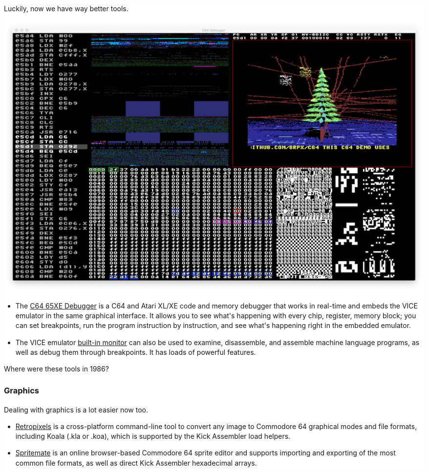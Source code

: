 Luckily, now we have way better tools.

![Screenshot](img/debugger.png?raw=true)

* The [C64 65XE Debugger][6] is a C64 and Atari XL/XE code and memory debugger that works in real-time and embeds the VICE emulator in the same graphical interface. It allows you to see what's happening with every chip, register, memory block; you can set breakpoints, run the program instruction by instruction, and see what's happening right in the embedded emulator.

* The VICE emulator [built-in monitor][7] can also be used to examine, disassemble, and assemble machine language programs, as well as debug them through breakpoints. It has loads of powerful features.

Where were these tools in 1986?

### Graphics

Dealing with graphics is a lot easier now too.

* [Retropixels][8] is a cross-platform command-line tool to convert any image to Commodore 64 graphical modes and file formats, including Koala (.kla or .koa), which is supported by the Kick Assembler load helpers.

* [Spritemate][9] is an online browser-based Commodore 64 sprite editor and supports importing and exporting of the most common file formats, as well as direct Kick Assembler hexadecimal arrays.


[1]: https://www.hvsc.c64.org/
[2]: http://theweb.dk/KickAssembler/
[3]: https://github.com/brpx/c64
[4]: http://vice-emu.sourceforge.net/
[5]: http://www.dirkwhoffmann.de/virtualc64/
[6]: https://sourceforge.net/projects/c64-debugger/
[7]: http://vice-emu.sourceforge.net/vice_12.html#SEC271
[8]: https://github.com/micheldebree/retropixels
[9]: https://github.com/Esshahn/spritemate
[10]: http://sta.c64.org/cbm64mem.html
[11]: https://www.c64-wiki.com/
[12]: https://www.hvsc.de/download/C64Music/DOCUMENTS/SID_file_format.txt
[13]: https://www.hvsc.de/
[14]: http://www.theweb.dk/KickAssembler/webhelp/content/ch12s03.html
[15]: https://tamats.com/apps/sid/
[16]: https://github.com/jagenjo/sidviz
[17]: https://github.com/gryf/kickass-syntax-vim
[18]: https://codebase64.org/
[19]: http://www.coding64.org/?p=164
[20]: http://www.unusedino.de/ec64/technical/aay/c64/bmain.htm
[21]: https://dustlayer.com/vic-ii/2013/4/26/vic-ii-for-beginners-screen-modes-cheaper-by-the-dozen
[22]: card.asm
[23]: http://theweb.dk/KickAssembler/webhelp/content/ch12s02.html
[24]: http://www.theweb.dk/KickAssembler/webhelp/content/ch12s03.html
[25]: https://www.c64-wiki.com/wiki/Raster_interrupt
[26]: http://www.unusedino.de/ec64/technical/aay/c64/brti.htm
[27]: sprites.asm
[28]: http://spritemate.com/
[29]: https://www.c64-wiki.com/wiki/Sprite
[30]: https://twitter.com/brpxco
[31]: https://twitter.com/search?q=%23c64brpx
[32]: https://github.com/brpx/c64/issues
[33]: https://blog.pixels.camp/writing-a-zx-spectrum-game-6ffff2e5f10f
[34]: https://en.wikipedia.org/wiki/Commodore_64
[35]: https://en.wikipedia.org/wiki/MOS_Technology_VIC-II
[36]: https://en.wikipedia.org/wiki/MOS_Technology_6581
[37]: https://en.wikipedia.org/wiki/Jack_Tramiel
[38]: https://www.kickstarter.com/projects/8-bit-symphony/8-bit-symphony-pro-double-orchestral-cd-of-8-bit-classics
[39]: https://en.wikipedia.org/wiki/Commodore_Datasette
[40]: https://en.wikipedia.org/wiki/Commodore_1541
[41]: https://x.brpx.com/
